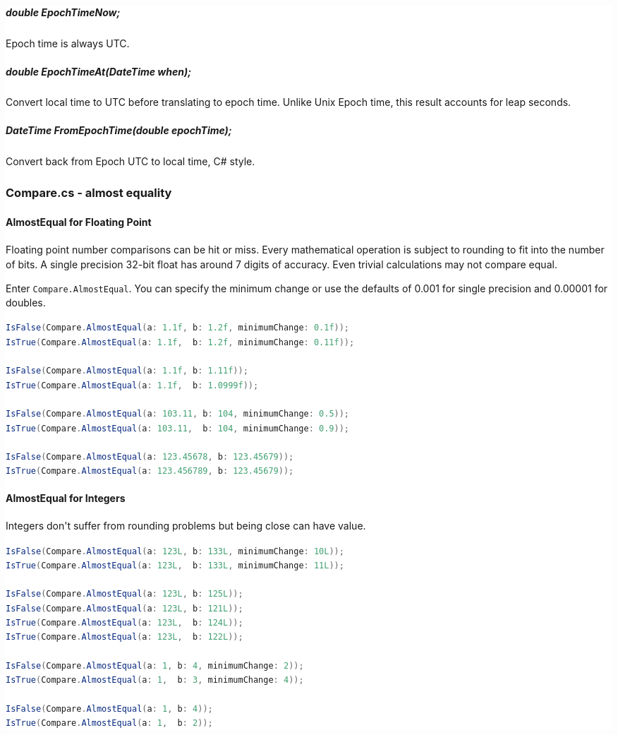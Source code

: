 ##### double EpochTimeNow;

Epoch time is always UTC.

##### double EpochTimeAt(DateTime when);

Convert local time to UTC before translating to epoch time. Unlike Unix Epoch time, this result accounts for leap seconds.

##### DateTime FromEpochTime(double epochTime);

Convert back from Epoch UTC to local time, C# style.

### Compare.cs - almost equality

#### AlmostEqual for Floating Point

Floating point number comparisons can be hit or miss. Every mathematical operation is subject to rounding to fit into the number of bits. A single precision 32-bit float has around 7 digits of accuracy.  Even trivial calculations may not compare equal.

Enter `Compare.AlmostEqual`. You can specify the minimum change or use the defaults of 0.001 for single precision and 0.00001 for doubles.

```c#
IsFalse(Compare.AlmostEqual(a: 1.1f, b: 1.2f, minimumChange: 0.1f));
IsTrue(Compare.AlmostEqual(a: 1.1f,  b: 1.2f, minimumChange: 0.11f));

IsFalse(Compare.AlmostEqual(a: 1.1f, b: 1.11f));
IsTrue(Compare.AlmostEqual(a: 1.1f,  b: 1.0999f));

IsFalse(Compare.AlmostEqual(a: 103.11, b: 104, minimumChange: 0.5));
IsTrue(Compare.AlmostEqual(a: 103.11,  b: 104, minimumChange: 0.9));

IsFalse(Compare.AlmostEqual(a: 123.45678, b: 123.45679));
IsTrue(Compare.AlmostEqual(a: 123.456789, b: 123.45679));
```

#### AlmostEqual for Integers

Integers don't suffer from rounding problems but being close can have value.

```c#
IsFalse(Compare.AlmostEqual(a: 123L, b: 133L, minimumChange: 10L));
IsTrue(Compare.AlmostEqual(a: 123L,  b: 133L, minimumChange: 11L));

IsFalse(Compare.AlmostEqual(a: 123L, b: 125L));
IsFalse(Compare.AlmostEqual(a: 123L, b: 121L));
IsTrue(Compare.AlmostEqual(a: 123L,  b: 124L));
IsTrue(Compare.AlmostEqual(a: 123L,  b: 122L));

IsFalse(Compare.AlmostEqual(a: 1, b: 4, minimumChange: 2));
IsTrue(Compare.AlmostEqual(a: 1,  b: 3, minimumChange: 4));

IsFalse(Compare.AlmostEqual(a: 1, b: 4));
IsTrue(Compare.AlmostEqual(a: 1,  b: 2));
```

